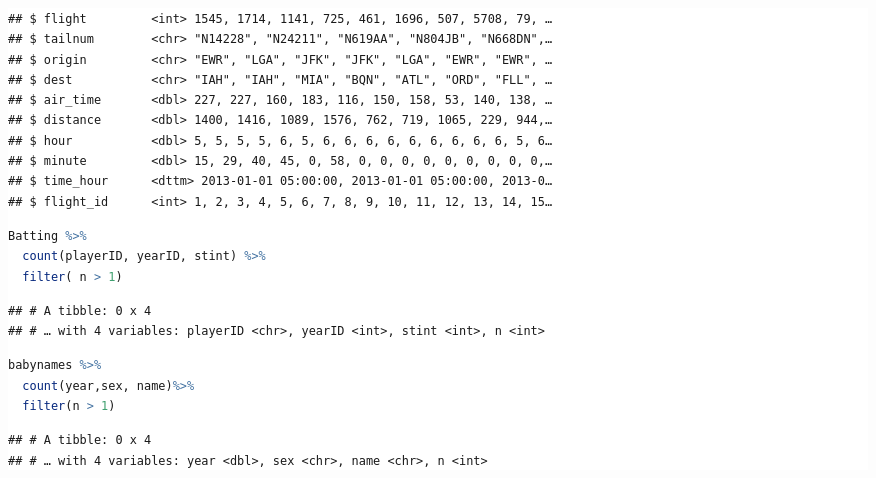     ## $ flight         <int> 1545, 1714, 1141, 725, 461, 1696, 507, 5708, 79, …
    ## $ tailnum        <chr> "N14228", "N24211", "N619AA", "N804JB", "N668DN",…
    ## $ origin         <chr> "EWR", "LGA", "JFK", "JFK", "LGA", "EWR", "EWR", …
    ## $ dest           <chr> "IAH", "IAH", "MIA", "BQN", "ATL", "ORD", "FLL", …
    ## $ air_time       <dbl> 227, 227, 160, 183, 116, 150, 158, 53, 140, 138, …
    ## $ distance       <dbl> 1400, 1416, 1089, 1576, 762, 719, 1065, 229, 944,…
    ## $ hour           <dbl> 5, 5, 5, 5, 6, 5, 6, 6, 6, 6, 6, 6, 6, 6, 6, 5, 6…
    ## $ minute         <dbl> 15, 29, 40, 45, 0, 58, 0, 0, 0, 0, 0, 0, 0, 0, 0,…
    ## $ time_hour      <dttm> 2013-01-01 05:00:00, 2013-01-01 05:00:00, 2013-0…
    ## $ flight_id      <int> 1, 2, 3, 4, 5, 6, 7, 8, 9, 10, 11, 12, 13, 14, 15…

``` r
Batting %>%
  count(playerID, yearID, stint) %>%
  filter( n > 1)
```

    ## # A tibble: 0 x 4
    ## # … with 4 variables: playerID <chr>, yearID <int>, stint <int>, n <int>

``` r
babynames %>%
  count(year,sex, name)%>%
  filter(n > 1)
```

    ## # A tibble: 0 x 4
    ## # … with 4 variables: year <dbl>, sex <chr>, name <chr>, n <int>
